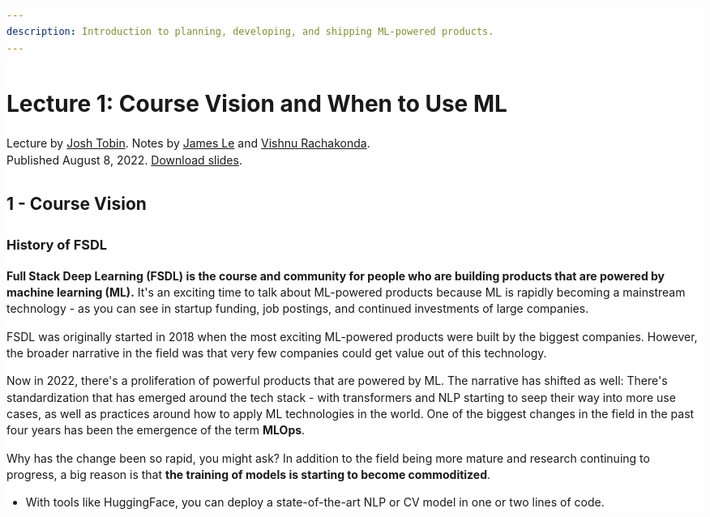 ```yaml
---
description: Introduction to planning, developing, and shipping ML-powered products.
---
```


# Lecture 1: Course Vision and When to Use ML

<div align="center">
<iframe width="720" height="405" src="https://www.youtube-nocookie.com/embed/-Iob-FW5jVM?list=PL1T8fO7ArWleMMI8KPJ_5D5XSlovTW_Ur" title="YouTube video player" frameborder="0" allow="accelerometer; autoplay; clipboard-write; encrypted-media; gyroscope; picture-in-picture" allowfullscreen></iframe>
</div>

Lecture by [Josh Tobin](https://twitter.com/josh_tobin_).
Notes by [James Le](https://twitter.com/le_james94) and [Vishnu Rachakonda](https://www.linkedin.com/in/vrachakonda/).<br />
Published August 8, 2022.
[Download slides](https://drive.google.com/file/d/18EVuJpnJ9z5Pz7oRYcgax_IzRVhbuAMC/view?usp=sharing).

## 1 - Course Vision

### History of FSDL

**Full Stack Deep Learning (FSDL) is the course and community for people
who are building products that are powered by machine learning (ML).**
It's an exciting time to talk about ML-powered products because ML is
rapidly becoming a mainstream technology - as you can see in startup
funding, job postings, and continued investments of large companies.

FSDL was originally started in 2018 when the most exciting ML-powered
products were built by the biggest companies. However, the broader
narrative in the field was that very few companies could get value out
of this technology.

Now in 2022, there's a proliferation of powerful products that are
powered by ML. The narrative has shifted as well: There's
standardization that has emerged around the tech stack - with
transformers and NLP starting to seep their way into more use cases, as
well as practices around how to apply ML technologies in the world. One
of the biggest changes in the field in the past four years has been the
emergence of the term **MLOps**.

Why has the change been so rapid, you might ask? In addition to the
field being more mature and research continuing to progress, a big
reason is that **the training of models is starting to become
commoditized**.

-   With tools like HuggingFace, you can deploy a state-of-the-art NLP
or CV model in one or two lines of code.
